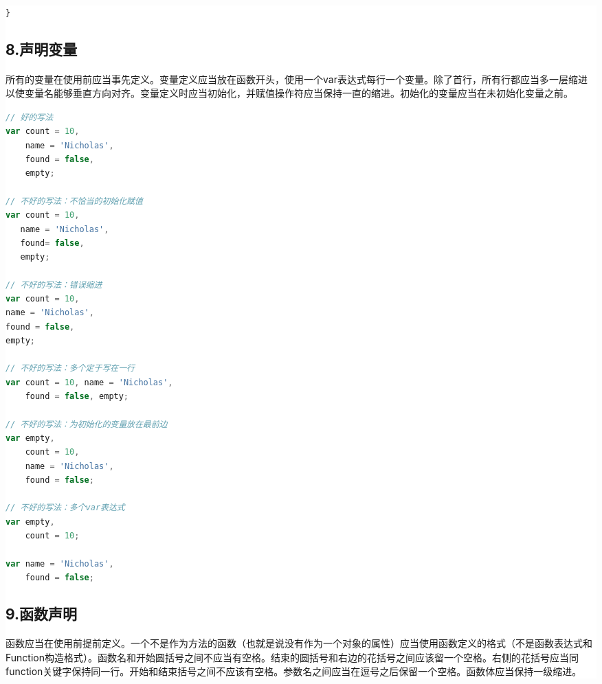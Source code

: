 ``` js
}

```

## 8.声明变量

所有的变量在使用前应当事先定义。变量定义应当放在函数开头，使用一个var表达式每行一个变量。除了首行，所有行都应当多一层缩进以使变量名能够垂直方向对齐。变量定义时应当初始化，并赋值操作符应当保持一直的缩进。初始化的变量应当在未初始化变量之前。

``` js
// 好的写法
var count = 10,
    name = 'Nicholas',
    found = false,
    empty;

// 不好的写法：不恰当的初始化赋值
var count = 10,
   name = 'Nicholas',
   found= false,
   empty;

// 不好的写法：错误缩进
var count = 10,
name = 'Nicholas',
found = false,
empty;

// 不好的写法：多个定于写在一行
var count = 10, name = 'Nicholas',
    found = false, empty;

// 不好的写法：为初始化的变量放在最前边
var empty,
    count = 10,
    name = 'Nicholas',
    found = false;

// 不好的写法：多个var表达式
var empty,
    count = 10;

var name = 'Nicholas',
    found = false;
```

## 9.函数声明

函数应当在使用前提前定义。一个不是作为方法的函数（也就是说没有作为一个对象的属性）应当使用函数定义的格式（不是函数表达式和Function构造格式）。函数名和开始圆括号之间不应当有空格。结束的圆括号和右边的花括号之间应该留一个空格。右侧的花括号应当同function关键字保持同一行。开始和结束括号之间不应该有空格。参数名之间应当在逗号之后保留一个空格。函数体应当保持一级缩进。
